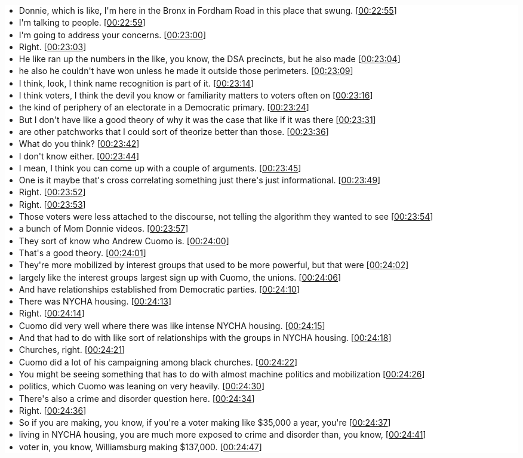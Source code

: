 *  Donnie, which is like, I'm here in the Bronx in Fordham Road in this place that swung. [[00:22:55](https://www.youtube.com/watch?v=3E2KYhDLDQY&t=1375.44s)]
*  I'm talking to people. [[00:22:59](https://www.youtube.com/watch?v=3E2KYhDLDQY&t=1379.76s)]
*  I'm going to address your concerns. [[00:23:00](https://www.youtube.com/watch?v=3E2KYhDLDQY&t=1380.76s)]
*  Right. [[00:23:03](https://www.youtube.com/watch?v=3E2KYhDLDQY&t=1383.2s)]
*  He like ran up the numbers in the like, you know, the DSA precincts, but he also made [[00:23:04](https://www.youtube.com/watch?v=3E2KYhDLDQY&t=1384.2s)]
*  he also he couldn't have won unless he made it outside those perimeters. [[00:23:09](https://www.youtube.com/watch?v=3E2KYhDLDQY&t=1389.24s)]
*  I think, look, I think name recognition is part of it. [[00:23:14](https://www.youtube.com/watch?v=3E2KYhDLDQY&t=1394.4s)]
*  I think voters, I think the devil you know or familiarity matters to voters often on [[00:23:16](https://www.youtube.com/watch?v=3E2KYhDLDQY&t=1396.92s)]
*  the kind of periphery of an electorate in a Democratic primary. [[00:23:24](https://www.youtube.com/watch?v=3E2KYhDLDQY&t=1404.2s)]
*  But I don't have like a good theory of why it was the case that like if it was there [[00:23:31](https://www.youtube.com/watch?v=3E2KYhDLDQY&t=1411.04s)]
*  are other patchworks that I could sort of theorize better than those. [[00:23:36](https://www.youtube.com/watch?v=3E2KYhDLDQY&t=1416.68s)]
*  What do you think? [[00:23:42](https://www.youtube.com/watch?v=3E2KYhDLDQY&t=1422.28s)]
*  I don't know either. [[00:23:44](https://www.youtube.com/watch?v=3E2KYhDLDQY&t=1424.28s)]
*  I mean, I think you can come up with a couple of arguments. [[00:23:45](https://www.youtube.com/watch?v=3E2KYhDLDQY&t=1425.28s)]
*  One is it maybe that's cross correlating something just there's just informational. [[00:23:49](https://www.youtube.com/watch?v=3E2KYhDLDQY&t=1429.02s)]
*  Right. [[00:23:52](https://www.youtube.com/watch?v=3E2KYhDLDQY&t=1432.52s)]
*  Right. [[00:23:53](https://www.youtube.com/watch?v=3E2KYhDLDQY&t=1433.52s)]
*  Those voters were less attached to the discourse, not telling the algorithm they wanted to see [[00:23:54](https://www.youtube.com/watch?v=3E2KYhDLDQY&t=1434.52s)]
*  a bunch of Mom Donnie videos. [[00:23:57](https://www.youtube.com/watch?v=3E2KYhDLDQY&t=1437.84s)]
*  They sort of know who Andrew Cuomo is. [[00:24:00](https://www.youtube.com/watch?v=3E2KYhDLDQY&t=1440.3600000000001s)]
*  That's a good theory. [[00:24:01](https://www.youtube.com/watch?v=3E2KYhDLDQY&t=1441.96s)]
*  They're more mobilized by interest groups that used to be more powerful, but that were [[00:24:02](https://www.youtube.com/watch?v=3E2KYhDLDQY&t=1442.96s)]
*  largely like the interest groups largest sign up with Cuomo, the unions. [[00:24:06](https://www.youtube.com/watch?v=3E2KYhDLDQY&t=1446.6000000000001s)]
*  And have relationships established from Democratic parties. [[00:24:10](https://www.youtube.com/watch?v=3E2KYhDLDQY&t=1450.8400000000001s)]
*  There was NYCHA housing. [[00:24:13](https://www.youtube.com/watch?v=3E2KYhDLDQY&t=1453.52s)]
*  Right. [[00:24:14](https://www.youtube.com/watch?v=3E2KYhDLDQY&t=1454.52s)]
*  Cuomo did very well where there was like intense NYCHA housing. [[00:24:15](https://www.youtube.com/watch?v=3E2KYhDLDQY&t=1455.52s)]
*  And that had to do with like sort of relationships with the groups in NYCHA housing. [[00:24:18](https://www.youtube.com/watch?v=3E2KYhDLDQY&t=1458.32s)]
*  Churches, right. [[00:24:21](https://www.youtube.com/watch?v=3E2KYhDLDQY&t=1461.96s)]
*  Cuomo did a lot of his campaigning among black churches. [[00:24:22](https://www.youtube.com/watch?v=3E2KYhDLDQY&t=1462.96s)]
*  You might be seeing something that has to do with almost machine politics and mobilization [[00:24:26](https://www.youtube.com/watch?v=3E2KYhDLDQY&t=1466.52s)]
*  politics, which Cuomo was leaning on very heavily. [[00:24:30](https://www.youtube.com/watch?v=3E2KYhDLDQY&t=1470.9199999999998s)]
*  There's also a crime and disorder question here. [[00:24:34](https://www.youtube.com/watch?v=3E2KYhDLDQY&t=1474.6s)]
*  Right. [[00:24:36](https://www.youtube.com/watch?v=3E2KYhDLDQY&t=1476.76s)]
*  So if you are making, you know, if you're a voter making like $35,000 a year, you're [[00:24:37](https://www.youtube.com/watch?v=3E2KYhDLDQY&t=1477.76s)]
*  living in NYCHA housing, you are much more exposed to crime and disorder than, you know, [[00:24:41](https://www.youtube.com/watch?v=3E2KYhDLDQY&t=1481.3999999999999s)]
*  voter in, you know, Williamsburg making $137,000. [[00:24:47](https://www.youtube.com/watch?v=3E2KYhDLDQY&t=1487.76s)]